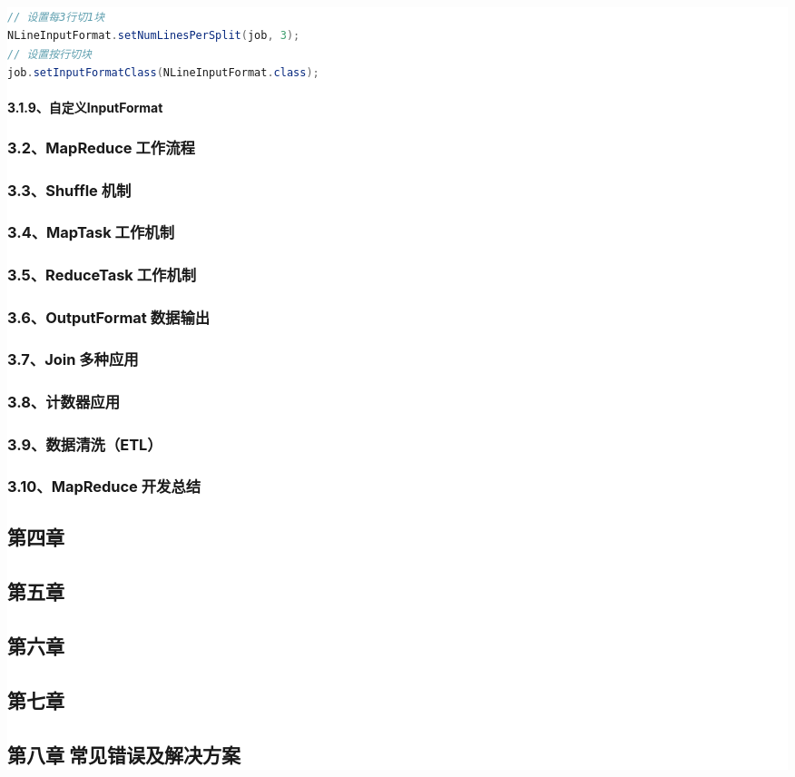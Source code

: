 ```java
// 设置每3行切1块
NLineInputFormat.setNumLinesPerSplit(job, 3);
// 设置按行切块
job.setInputFormatClass(NLineInputFormat.class);
```

#### 3.1.9、自定义InputFormat



### 3.2、MapReduce 工作流程

### 3.3、Shuffle 机制

### 3.4、MapTask 工作机制

### 3.5、ReduceTask 工作机制

### 3.6、OutputFormat 数据输出

### 3.7、Join 多种应用

### 3.8、计数器应用

### 3.9、数据清洗（ETL）

### 3.10、MapReduce 开发总结



## 第四章



## 第五章



## 第六章



## 第七章





## 第八章 常见错误及解决方案



